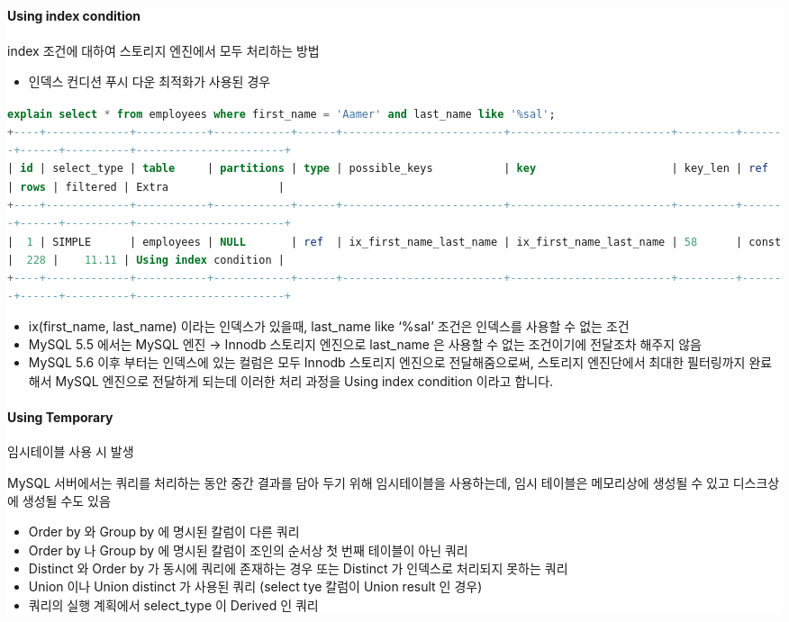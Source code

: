             
#### Using index condition
index 조건에 대하여 스토리지 엔진에서 모두 처리하는 방법
- 인덱스 컨디션 푸시 다운 최적화가 사용된 경우

```sql
explain select * from employees where first_name = 'Aamer' and last_name like '%sal';
+----+-------------+-----------+------------+------+-------------------------+-------------------------+---------+-------+------+----------+-----------------------+
| id | select_type | table     | partitions | type | possible_keys           | key                     | key_len | ref   | rows | filtered | Extra                 |
+----+-------------+-----------+------------+------+-------------------------+-------------------------+---------+-------+------+----------+-----------------------+
|  1 | SIMPLE      | employees | NULL       | ref  | ix_first_name_last_name | ix_first_name_last_name | 58      | const |  228 |    11.11 | Using index condition |
+----+-------------+-----------+------------+------+-------------------------+-------------------------+---------+-------+------+----------+-----------------------+
```
- ix(first_name, last_name) 이라는 인덱스가 있을때, last_name like ‘%sal’ 조건은 인덱스를 사용할 수 없는 조건
- MySQL 5.5 에서는 MySQL 엔진 → Innodb 스토리지 엔진으로 last_name 은 사용할 수 없는 조건이기에 전달조차 해주지 않음
- MySQL 5.6 이후 부터는 인덱스에 있는 컬럼은 모두 Innodb 스토리지 엔진으로 전달해줌으로써, 스토리지 엔진단에서 최대한 필터링까지 완료해서 MySQL 엔진으로 전달하게 되는데 이러한 처리 과정을 Using index condition 이라고 합니다.

#### Using Temporary
임시테이블 사용 시 발생

MySQL 서버에서는 쿼리를 처리하는 동안 중간 결과를 담아 두기 위해 임시테이블을 사용하는데, 임시 테이블은 메모리상에 생성될 수 있고 디스크상에 생성될 수도 있음
- Order by 와 Group by 에 명시된 칼럼이 다른 쿼리
- Order by 나 Group by 에 명시된 칼럼이 조인의 순서상 첫 번째 테이블이 아닌 쿼리
- Distinct 와 Order by 가 동시에 쿼리에 존재하는 경우 또는 Distinct 가 인덱스로 처리되지 못하는 쿼리
- Union 이나 Union distinct 가 사용된 쿼리 (select tye 칼럼이 Union result 인 경우)
- 쿼리의 실행 계획에서 select_type 이 Derived 인 쿼리
